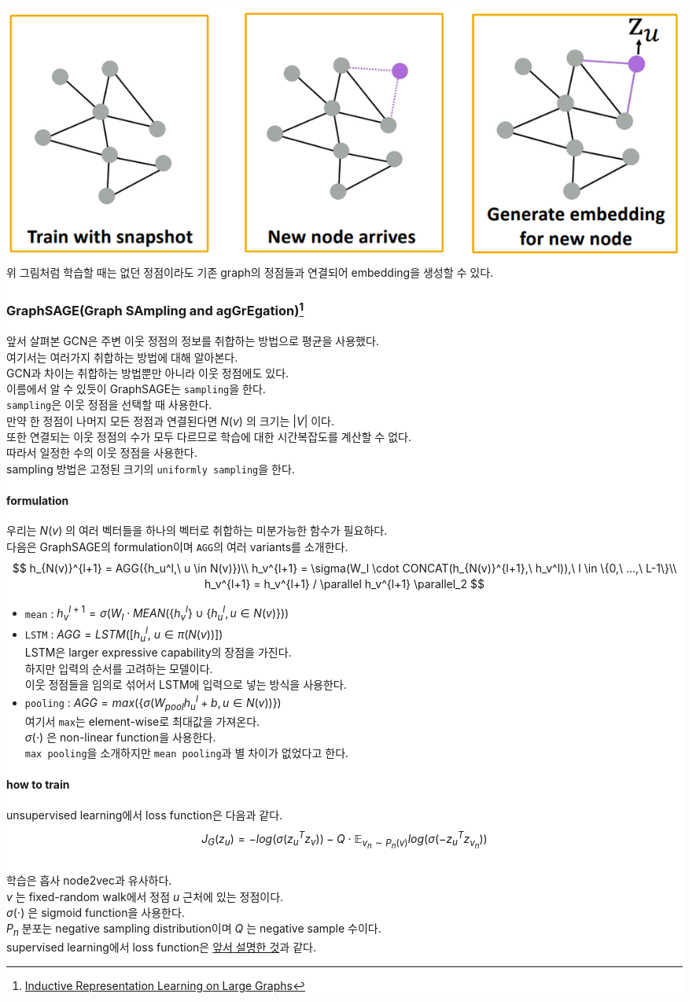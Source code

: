 ![](/assets/images/46.PNG)  
위 그림처럼 학습할 때는 없던 정점이라도 기존 graph의 정점들과 연결되어 embedding을 생성할 수 있다.  

### GraphSAGE(Graph SAmpling and agGrEgation)[^2]
앞서 살펴본 GCN은 주변 이웃 정점의 정보를 취합하는 방법으로 평균을 사용했다.  
여기서는 여러가지 취합하는 방법에 대해 알아본다.  
GCN과 차이는 취합하는 방법뿐만 아니라 이웃 정점에도 있다.  
이름에서 알 수 있듯이 GraphSAGE는 `sampling`을 한다.  
`sampling`은 이웃 정점을 선택할 때 사용한다.  
만약 한 정점이 나머지 모든 정점과 연결된다면 $N(v)$ 의 크기는 $|V|$ 이다.  
또한 연결되는 이웃 정점의 수가 모두 다르므로 학습에 대한 시간복잡도를 계산할 수 없다.  
따라서 일정한 수의 이웃 정점을 사용한다.  
sampling 방법은 고정된 크기의 `uniformly sampling`을 한다.  

#### formulation
우리는 $N(v)$ 의 여러 벡터들을 하나의 벡터로 취합하는 미분가능한 함수가 필요하다.  
다음은 GraphSAGE의 formulation이며 `AGG`의 여러 variants를 소개한다.  
$$
h_{N(v)}^{l+1} = AGG({h_u^l,\ u \in N(v)})\\
h_v^{l+1} = \sigma(W_l \cdot CONCAT(h_{N(v)}^{l+1},\ h_v^l)),\ l \in \{0,\ ...,\ L-1\}\\
h_v^{l+1} = h_v^{l+1} / \parallel h_v^{l+1} \parallel_2
$$
- `mean` : $h_v^{l+1} = \sigma(W_l \cdot MEAN(\lbrace h_v^{l} \rbrace \cup \lbrace h_u^l, u \in N(v) \rbrace))$
- `LSTM` : $AGG = LSTM([h_u^l,\ u \in \pi(N(v))])$  
LSTM은 larger expressive capability의 장점을 가진다.  
하지만 입력의 순서를 고려하는 모델이다.  
이웃 정점들을 임의로 섞어서 LSTM에 입력으로 넣는 방식을 사용한다.  
- `pooling` : $AGG = max(\lbrace \sigma(W_{pool}h_u^l + b, u \in N(v)) \rbrace)$  
여기서 `max`는 element-wise로 최대값을 가져온다.  
$\sigma(\cdot)$ 은 non-linear function을 사용한다.  
`max pooling`을 소개하지만 `mean pooling`과 별 차이가 없었다고 한다.  

#### how to train
unsupervised learning에서 loss function은 다음과 같다.  
$$
J_G(z_u) = -log(\sigma(z_u^Tz_v)) -Q \cdot \mathbb{E}_{v_n \sim P_n(v)}log(\sigma(-z_u^Tz_{v_n}))
$$  
학습은 흡사 node2vec과 유사하다.  
$v$ 는 fixed-random walk에서 정점 $u$ 근처에 있는 정점이다.  
$\sigma(\cdot)$ 은 sigmoid function을 사용한다.  
$P_n$ 분포는 negative sampling distribution이며 $Q$ 는 negative sample 수이다.  
supervised learning에서 loss function은 [앞서 설명한 것](#how-to-train)과 같다.  


[^1]: [The graph neural network model](https://ieeexplore.ieee.org/document/4700287)  
[^2]: [Inductive Representation Learning on Large Graphs](https://arxiv.org/abs/1706.02216)  